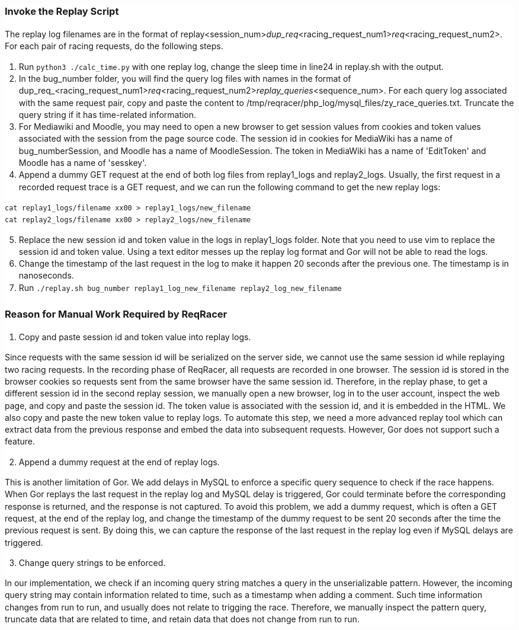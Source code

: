 ### Invoke the Replay Script
The replay log filenames are in the format of replay<session_num>_dup_req_<racing_request_num1>_req_<racing_request_num2>. For each pair of racing requests, do the following steps.
1. Run ```python3 ./calc_time.py``` with one replay log, change the sleep time in line24 in replay.sh with the output.
2. In the bug_number folder, you will find the query log files with names in the format of dup_req_<racing_request_num1>_req_<racing_request_num2>_replay_queries_<sequence_num>. For each query log associated with the same request pair, copy and paste the content to /tmp/reqracer/php_log/mysql_files/zy_race_queries.txt. Truncate the query string if it has time-related information. 
3. For Mediawiki and Moodle, you may need to open a new browser to get session values from cookies and token values associated with the session from the page source code. The session id in cookies for MediaWiki has a name of bug_numberSession, and Moodle has a name of MoodleSession. The token in MediaWiki has a name of 'EditToken' and Moodle has a name of 'sesskey'.
4. Append a dummy GET request at the end of both log files from replay1_logs and replay2_logs. Usually, the first request in a recorded request trace is a GET request, and we can run the following command to get the new replay logs:
```
cat replay1_logs/filename xx00 > replay1_logs/new_filename
cat replay2_logs/filename xx00 > replay2_logs/new_filename
```
5. Replace the new session id and token value in the logs in replay1_logs folder. Note that you need to use vim to replace the session id and token value. Using a text editor messes up the replay log format and Gor will not be able to read the logs.
6. Change the timestamp of the last request in the log to make it happen 20 seconds after the previous one. The timestamp is in nanoseconds.
7. Run ```./replay.sh bug_number replay1_log_new_filename replay2_log_new_filename```

### Reason for Manual Work Required by ReqRacer
1. Copy and paste session id and token value into replay logs.

Since requests with the same session id will be serialized on the server side, we cannot use the same session id while replaying two racing requests. In the recording phase of ReqRacer, all requests are recorded in one browser. The session id is stored in the browser cookies so requests sent from the same browser have the same session id. Therefore, in the replay phase, to get a different session id in the second replay session, we manually open a new browser, log in to the user account, inspect the web page, and copy and paste the session id. The token value is associated with the session id, and it is embedded in the HTML. We also copy and paste the new token value to replay logs. To automate this step, we need a more advanced replay tool which can extract data from the previous response and embed the data into subsequent requests. However, Gor does not support such a feature. 

2. Append a dummy request at the end of replay logs.

This is another limitation of Gor. We add delays in MySQL to enforce a specific query sequence to check if the race happens. When Gor replays the last request in the replay log and MySQL delay is triggered, Gor could terminate before the corresponding response is returned, and the response is not captured. To avoid this problem, we add a dummy request, which is often a GET request, at the end of the replay log, and change the timestamp of the dummy request to be sent 20 seconds after the time the previous request is sent. By doing this, we can capture the response of the last request in the replay log even if MySQL delays are triggered.

3. Change query strings to be enforced.

In our implementation, we check if an incoming query string matches a query in the unserializable pattern. However, the incoming query string may contain information related to time, such as a timestamp when adding a comment. Such time information changes from run to run, and usually does not relate to trigging the race. Therefore, we manually inspect the pattern query, truncate data that are related to time, and retain data that does not change from run to run.
